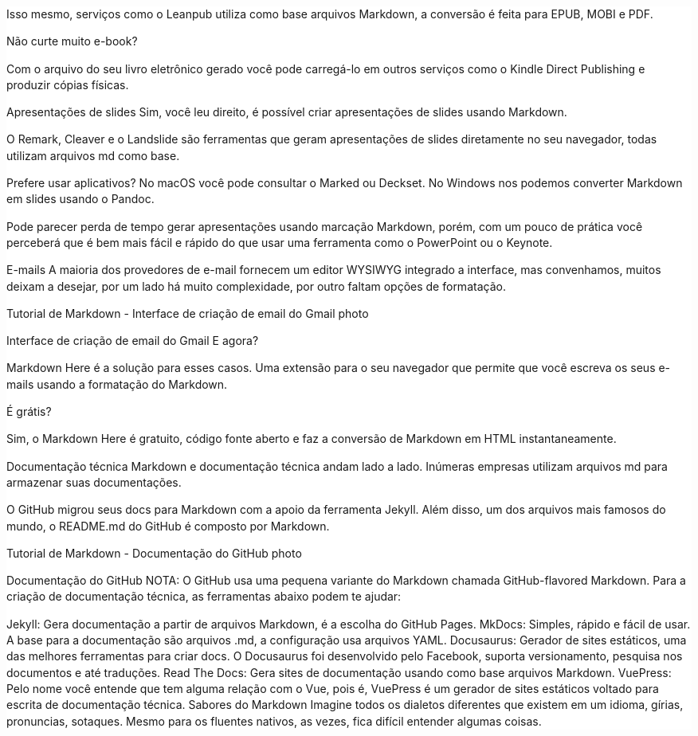 Isso mesmo, serviços como o Leanpub utiliza como base arquivos Markdown, a conversão é feita para EPUB, MOBI e PDF.

Não curte muito e-book?

Com o arquivo do seu livro eletrônico gerado você pode carregá-lo em outros serviços como o Kindle Direct Publishing e produzir cópias físicas.

Apresentações de slides
Sim, você leu direito, é possível criar apresentações de slides usando Markdown.

O Remark, Cleaver e o Landslide são ferramentas que geram apresentações de slides diretamente no seu navegador, todas utilizam arquivos md como base.

Prefere usar aplicativos? No macOS você pode consultar o Marked ou Deckset. No Windows nos podemos converter Markdown em slides usando o Pandoc.

Pode parecer perda de tempo gerar apresentações usando marcação Markdown, porém, com um pouco de prática você perceberá que é bem mais fácil e rápido do que usar uma ferramenta como o PowerPoint ou o Keynote.

E-mails
A maioria dos provedores de e-mail fornecem um editor WYSIWYG integrado a interface, mas convenhamos, muitos deixam a desejar, por um lado há muito complexidade, por outro faltam opções de formatação.

Tutorial de Markdown - Interface de criação de email do Gmail
photo
 
Interface de criação de email do Gmail
E agora?

Markdown Here é a solução para esses casos. Uma extensão para o seu navegador que permite que você escreva os seus e-mails usando a formatação do Markdown.

É grátis?

Sim, o Markdown Here é gratuito, código fonte aberto e faz a conversão de Markdown em HTML instantaneamente.

Documentação técnica
Markdown e documentação técnica andam lado a lado. Inúmeras empresas utilizam arquivos md para armazenar suas documentações.

O GitHub migrou seus docs para Markdown com a apoio da ferramenta Jekyll. Além disso, um dos arquivos mais famosos do mundo, o README.md do GitHub é composto por Markdown.

Tutorial de Markdown - Documentação do GitHub
photo
 
Documentação do GitHub
NOTA: O GitHub usa uma pequena variante do Markdown chamada GitHub-flavored Markdown.
Para a criação de documentação técnica, as ferramentas abaixo podem te ajudar:

Jekyll: Gera documentação a partir de arquivos Markdown, é a escolha do GitHub Pages.
MkDocs: Simples, rápido e fácil de usar. A base para a documentação são arquivos .md, a configuração usa arquivos YAML.
Docusaurus: Gerador de sites estáticos, uma das melhores ferramentas para criar docs. O Docusaurus foi desenvolvido pelo Facebook, suporta versionamento, pesquisa nos documentos e até traduções.
Read The Docs: Gera sites de documentação usando como base arquivos Markdown.
VuePress: Pelo nome você entende que tem alguma relação com o Vue, pois é, VuePress é um gerador de sites estáticos voltado para escrita de documentação técnica.
Sabores do Markdown
Imagine todos os dialetos diferentes que existem em um idioma, gírias, pronuncias, sotaques. Mesmo para os fluentes nativos, as vezes, fica difícil entender algumas coisas.
